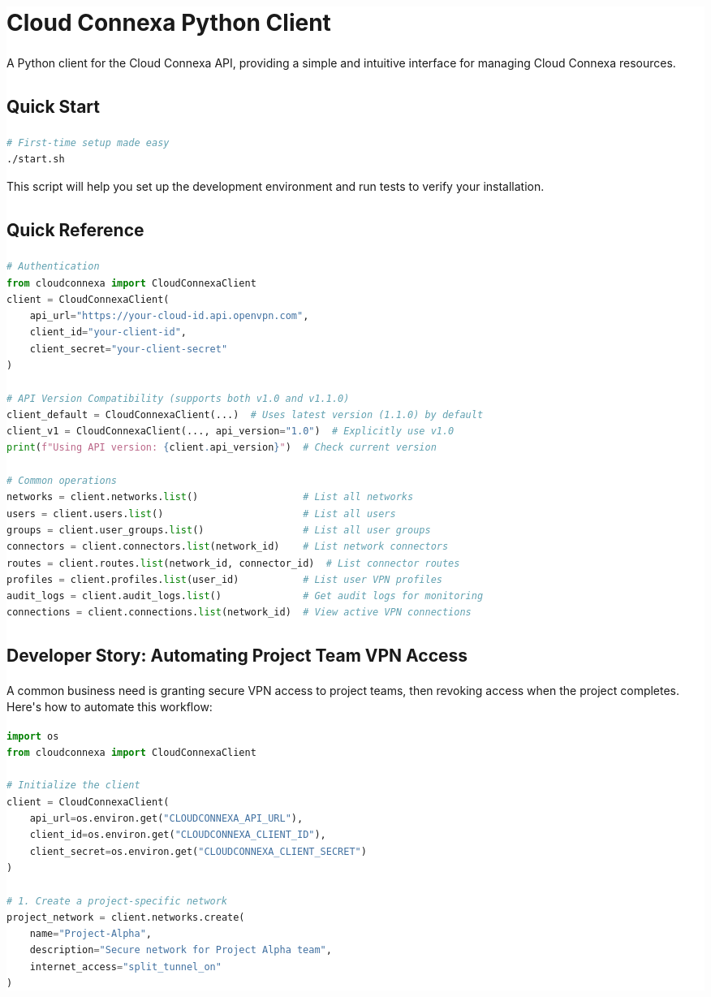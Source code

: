 # Cloud Connexa Python Client

A Python client for the Cloud Connexa API, providing a simple and intuitive interface for managing Cloud Connexa resources.

## Quick Start

```bash
# First-time setup made easy
./start.sh
```

This script will help you set up the development environment and run tests to verify your installation.

## Quick Reference

```python
# Authentication
from cloudconnexa import CloudConnexaClient
client = CloudConnexaClient(
    api_url="https://your-cloud-id.api.openvpn.com",
    client_id="your-client-id",
    client_secret="your-client-secret"
)

# API Version Compatibility (supports both v1.0 and v1.1.0)
client_default = CloudConnexaClient(...)  # Uses latest version (1.1.0) by default
client_v1 = CloudConnexaClient(..., api_version="1.0")  # Explicitly use v1.0
print(f"Using API version: {client.api_version}")  # Check current version

# Common operations
networks = client.networks.list()                  # List all networks
users = client.users.list()                        # List all users
groups = client.user_groups.list()                 # List all user groups
connectors = client.connectors.list(network_id)    # List network connectors
routes = client.routes.list(network_id, connector_id)  # List connector routes
profiles = client.profiles.list(user_id)           # List user VPN profiles
audit_logs = client.audit_logs.list()              # Get audit logs for monitoring
connections = client.connections.list(network_id)  # View active VPN connections
```

## Developer Story: Automating Project Team VPN Access

A common business need is granting secure VPN access to project teams, then revoking access when the project completes. Here's how to automate this workflow:

```python
import os
from cloudconnexa import CloudConnexaClient

# Initialize the client
client = CloudConnexaClient(
    api_url=os.environ.get("CLOUDCONNEXA_API_URL"),
    client_id=os.environ.get("CLOUDCONNEXA_CLIENT_ID"),
    client_secret=os.environ.get("CLOUDCONNEXA_CLIENT_SECRET")
)

# 1. Create a project-specific network
project_network = client.networks.create(
    name="Project-Alpha",
    description="Secure network for Project Alpha team",
    internet_access="split_tunnel_on"
)
```